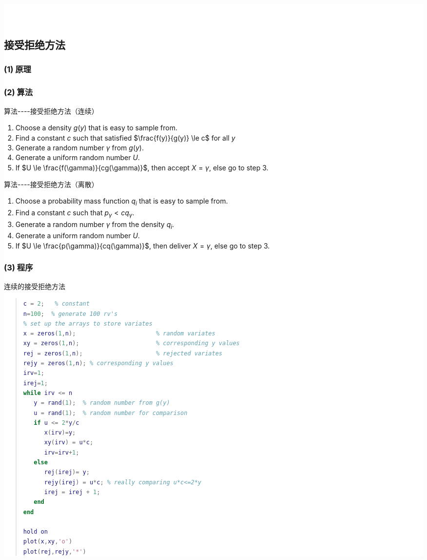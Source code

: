 

<div style="page-break-after: always;"></div>
<br />
<br />

## 接受拒绝方法

### (1) 原理

### (2) 算法

算法----接受拒绝方法（连续）

1. Choose a density $g(y)$ that is easy to sample from.
2. Find a constant $c$ such that satisfied  $\frac{f(y)}{g(y)} \le c$  for all $y$ 
3. Generate a random number $\gamma$ from $g(y)$.
4. Generate a uniform random number $U$.
5. If $U \le \frac{f(\gamma)}{cg(\gamma)}$, then accept $X=\gamma$,
   else go to step 3.

算法----接受拒绝方法（离散）

1. Choose a probability mass function $q_i$ that is easy to sample from.
2. Find a constant $c$ such that $p_{\gamma} < c q_{\gamma}$.
3. Generate a random number $\gamma$ from the density $q_i$.
4. Generate a uniform random number $U$.
5. If $U \le \frac{p(\gamma)}{cq(\gamma)}$, then deliver $X=\gamma$,
   else go to step 3.

### (3) 程序

连续的接受拒绝方法

> ``` matlab
> c = 2;   % constant 
> n=100;  % generate 100 rv's
> % set up the arrays to store variates
> x = zeros(1,n);  						% random variates
> xy = zeros(1,n);						% corresponding y values
> rej = zeros(1,n);						% rejected variates
> rejy = zeros(1,n); % corresponding y values
> irv=1;			
> irej=1;
> while irv <= n
>    y = rand(1);  % random number from g(y)
>    u = rand(1);  % random number for comparison
>    if u <= 2*y/c
>       x(irv)=y;
>       xy(irv) = u*c;
>       irv=irv+1;
>    else
>       rej(irej)= y;
>       rejy(irej) = u*c; % really comparing u*c<=2*y
>       irej = irej + 1;
>    end
> end
> 
> hold on
> plot(x,xy,'o')
> plot(rej,rejy,'*')
> ```
